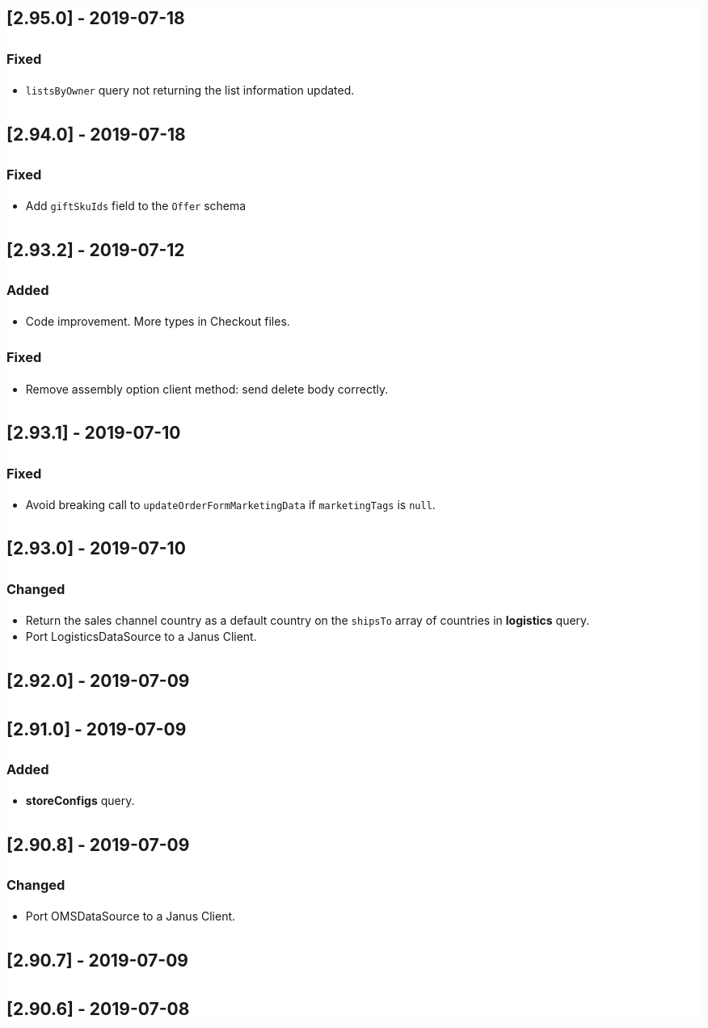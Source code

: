 ## [2.95.0] - 2019-07-18
### Fixed
- `listsByOwner` query not returning the list information updated.

## [2.94.0] - 2019-07-18
### Fixed
- Add `giftSkuIds` field to the `Offer` schema

## [2.93.2] - 2019-07-12
### Added
- Code improvement. More types in Checkout files.

### Fixed
- Remove assembly option client method: send delete body correctly.

## [2.93.1] - 2019-07-10
### Fixed
- Avoid breaking call to `updateOrderFormMarketingData` if `marketingTags` is `null`.

## [2.93.0] - 2019-07-10

### Changed
- Return the sales channel country as a default country on the `shipsTo` array of countries in **logistics** query.
- Port LogisticsDataSource to a Janus Client.

## [2.92.0] - 2019-07-09

## [2.91.0] - 2019-07-09

### Added

- **storeConfigs** query.

## [2.90.8] - 2019-07-09

### Changed
- Port OMSDataSource to a Janus Client.

## [2.90.7] - 2019-07-09

## [2.90.6] - 2019-07-08
